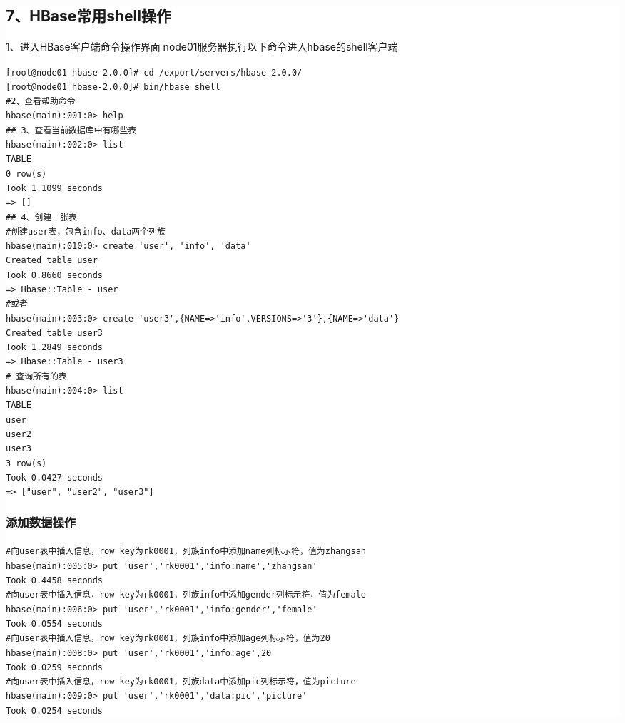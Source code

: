 ## 7、HBase常用shell操作

1、进入HBase客户端命令操作界面
node01服务器执行以下命令进入hbase的shell客户端

```shell
[root@node01 hbase-2.0.0]# cd /export/servers/hbase-2.0.0/
[root@node01 hbase-2.0.0]# bin/hbase shell
#2、查看帮助命令
hbase(main):001:0> help
## 3、查看当前数据库中有哪些表
hbase(main):002:0> list
TABLE
0 row(s)
Took 1.1099 seconds
=> []
## 4、创建一张表
#创建user表，包含info、data两个列族
hbase(main):010:0> create 'user', 'info', 'data'
Created table user
Took 0.8660 seconds
=> Hbase::Table - user
#或者
hbase(main):003:0> create 'user3',{NAME=>'info',VERSIONS=>'3'},{NAME=>'data'}
Created table user3
Took 1.2849 seconds
=> Hbase::Table - user3
# 查询所有的表
hbase(main):004:0> list
TABLE
user
user2
user3
3 row(s)
Took 0.0427 seconds
=> ["user", "user2", "user3"]
```

### 添加数据操作

```shell
#向user表中插入信息，row key为rk0001，列族info中添加name列标示符，值为zhangsan
hbase(main):005:0> put 'user','rk0001','info:name','zhangsan'
Took 0.4458 seconds  
#向user表中插入信息，row key为rk0001，列族info中添加gender列标示符，值为female
hbase(main):006:0> put 'user','rk0001','info:gender','female'
Took 0.0554 seconds
#向user表中插入信息，row key为rk0001，列族info中添加age列标示符，值为20
hbase(main):008:0> put 'user','rk0001','info:age',20
Took 0.0259 seconds
#向user表中插入信息，row key为rk0001，列族data中添加pic列标示符，值为picture
hbase(main):009:0> put 'user','rk0001','data:pic','picture'
Took 0.0254 seconds
```
